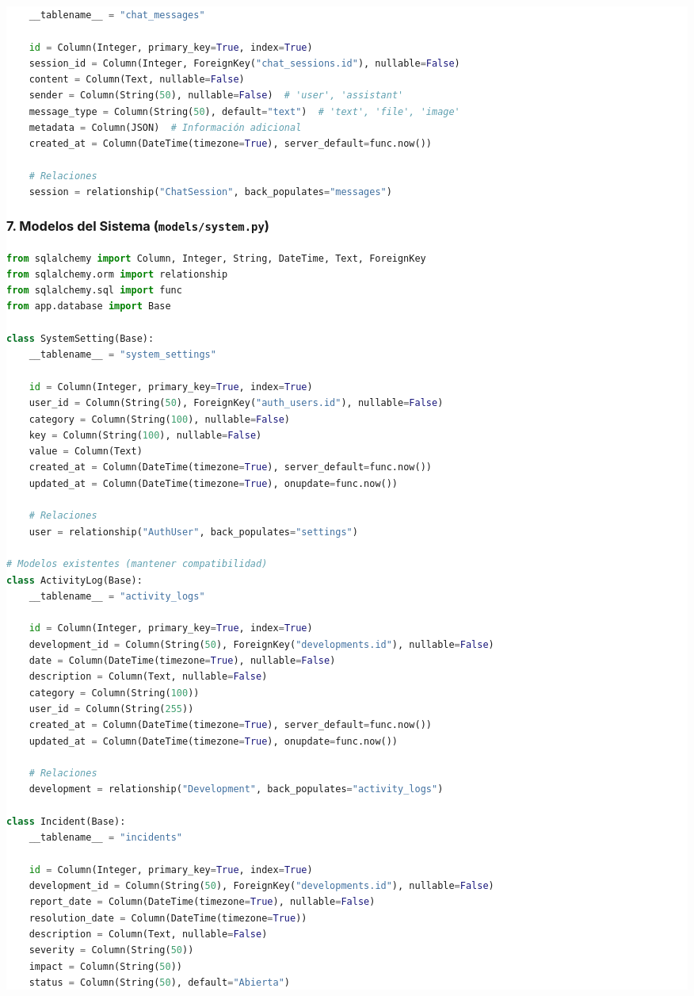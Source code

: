 ```python
    __tablename__ = "chat_messages"
    
    id = Column(Integer, primary_key=True, index=True)
    session_id = Column(Integer, ForeignKey("chat_sessions.id"), nullable=False)
    content = Column(Text, nullable=False)
    sender = Column(String(50), nullable=False)  # 'user', 'assistant'
    message_type = Column(String(50), default="text")  # 'text', 'file', 'image'
    metadata = Column(JSON)  # Información adicional
    created_at = Column(DateTime(timezone=True), server_default=func.now())
    
    # Relaciones
    session = relationship("ChatSession", back_populates="messages")
```

### **7. Modelos del Sistema (`models/system.py`)**

```python
from sqlalchemy import Column, Integer, String, DateTime, Text, ForeignKey
from sqlalchemy.orm import relationship
from sqlalchemy.sql import func
from app.database import Base

class SystemSetting(Base):
    __tablename__ = "system_settings"
    
    id = Column(Integer, primary_key=True, index=True)
    user_id = Column(String(50), ForeignKey("auth_users.id"), nullable=False)
    category = Column(String(100), nullable=False)
    key = Column(String(100), nullable=False)
    value = Column(Text)
    created_at = Column(DateTime(timezone=True), server_default=func.now())
    updated_at = Column(DateTime(timezone=True), onupdate=func.now())
    
    # Relaciones
    user = relationship("AuthUser", back_populates="settings")

# Modelos existentes (mantener compatibilidad)
class ActivityLog(Base):
    __tablename__ = "activity_logs"
    
    id = Column(Integer, primary_key=True, index=True)
    development_id = Column(String(50), ForeignKey("developments.id"), nullable=False)
    date = Column(DateTime(timezone=True), nullable=False)
    description = Column(Text, nullable=False)
    category = Column(String(100))
    user_id = Column(String(255))
    created_at = Column(DateTime(timezone=True), server_default=func.now())
    updated_at = Column(DateTime(timezone=True), onupdate=func.now())
    
    # Relaciones
    development = relationship("Development", back_populates="activity_logs")

class Incident(Base):
    __tablename__ = "incidents"
    
    id = Column(Integer, primary_key=True, index=True)
    development_id = Column(String(50), ForeignKey("developments.id"), nullable=False)
    report_date = Column(DateTime(timezone=True), nullable=False)
    resolution_date = Column(DateTime(timezone=True))
    description = Column(Text, nullable=False)
    severity = Column(String(50))
    impact = Column(String(50))
    status = Column(String(50), default="Abierta")
```